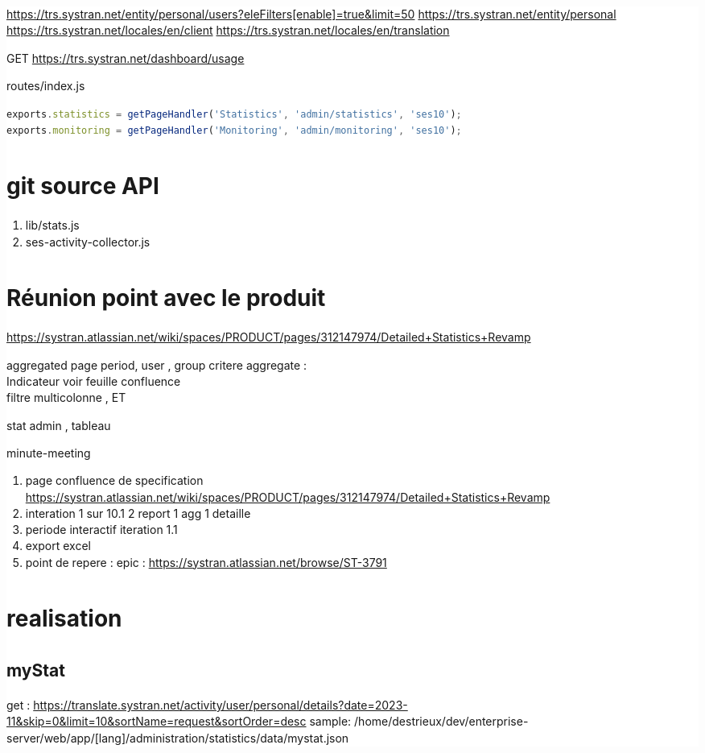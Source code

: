 
  https://trs.systran.net/entity/personal/users?eleFilters[enable]=true&limit=50
  https://trs.systran.net/entity/personal
  https://trs.systran.net/locales/en/client
  https://trs.systran.net/locales/en/translation


  GET
	https://trs.systran.net/dashboard/usage

  routes/index.js

  ```js
  exports.statistics = getPageHandler('Statistics', 'admin/statistics', 'ses10');
exports.monitoring = getPageHandler('Monitoring', 'admin/monitoring', 'ses10');
  ```


# git source API  
1. lib/stats.js
1. ses-activity-collector.js


# Réunion point avec le produit

https://systran.atlassian.net/wiki/spaces/PRODUCT/pages/312147974/Detailed+Statistics+Revamp

aggregated page 
period, user , group 
critere aggregate :  
Indicateur voir feuille confluence   
filtre multicolonne , ET

stat admin , tableau



minute-meeting 
1. page confluence de specification https://systran.atlassian.net/wiki/spaces/PRODUCT/pages/312147974/Detailed+Statistics+Revamp
1. interation 1 sur 10.1  2 report 1 agg 1 detaille
1. periode interactif iteration 1.1
1. export excel 
1. point de repere : epic  : 
https://systran.atlassian.net/browse/ST-3791  


# realisation 

## myStat 
get : https://translate.systran.net/activity/user/personal/details?date=2023-11&skip=0&limit=10&sortName=request&sortOrder=desc
sample:  /home/destrieux/dev/enterprise-server/web/app/[lang]/administration/statistics/data/mystat.json
